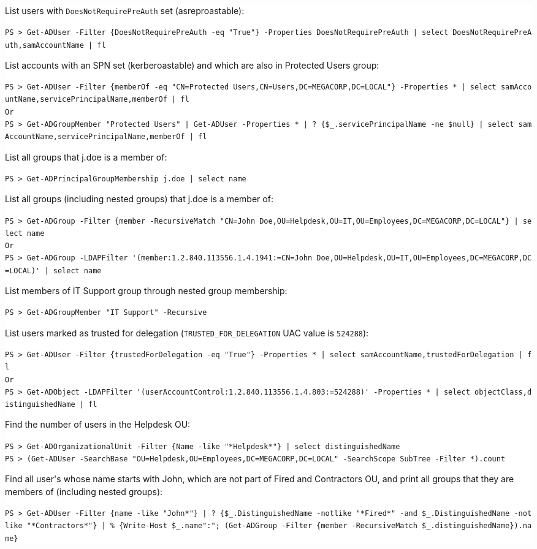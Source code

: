 List users with `DoesNotRequirePreAuth` set (asreproastable):

```
PS > Get-ADUser -Filter {DoesNotRequirePreAuth -eq "True"} -Properties DoesNotRequirePreAuth | select DoesNotRequirePreAuth,samAccountName | fl
```

List accounts with an SPN set (kerberoastable) and which are also in Protected Users group:

```
PS > Get-ADUser -Filter {memberOf -eq "CN=Protected Users,CN=Users,DC=MEGACORP,DC=LOCAL"} -Properties * | select samAccountName,servicePrincipalName,memberOf | fl
Or
PS > Get-ADGroupMember "Protected Users" | Get-ADUser -Properties * | ? {$_.servicePrincipalName -ne $null} | select samAccountName,servicePrincipalName,memberOf | fl
```

List all groups that j.doe is a member of:

```
PS > Get-ADPrincipalGroupMembership j.doe | select name
```

List all groups (including nested groups) that j.doe is a member of:

```
PS > Get-ADGroup -Filter {member -RecursiveMatch "CN=John Doe,OU=Helpdesk,OU=IT,OU=Employees,DC=MEGACORP,DC=LOCAL"} | select name
Or
PS > Get-ADGroup -LDAPFilter '(member:1.2.840.113556.1.4.1941:=CN=John Doe,OU=Helpdesk,OU=IT,OU=Employees,DC=MEGACORP,DC=LOCAL)' | select name
```

List members of IT Support group through nested group membership:

```
PS > Get-ADGroupMember "IT Support" -Recursive
```

List users marked as trusted for delegation (`TRUSTED_FOR_DELEGATION` UAC value is `524288`):

```
PS > Get-ADUser -Filter {trustedForDelegation -eq "True"} -Properties * | select samAccountName,trustedForDelegation | fl
Or
PS > Get-ADObject -LDAPFilter '(userAccountControl:1.2.840.113556.1.4.803:=524288)' -Properties * | select objectClass,distinguishedName | fl
```

Find the number of users in the Helpdesk OU:

```
PS > Get-ADOrganizationalUnit -Filter {Name -like "*Helpdesk*"} | select distinguishedName
PS > (Get-ADUser -SearchBase "OU=Helpdesk,OU=Employees,DC=MEGACORP,DC=LOCAL" -SearchScope SubTree -Filter *).count
```

Find all user's whose name starts with John, which are not part of Fired and Contractors OU, and print all groups that they are members of (including nested groups):

```
PS > Get-ADUser -Filter {name -like "John*"} | ? {$_.DistinguishedName -notlike "*Fired*" -and $_.DistinguishedName -notlike "*Contractors*"} | % {Write-Host $_.name":"; (Get-ADGroup -Filter {member -RecursiveMatch $_.distinguishedName}).name}
```
